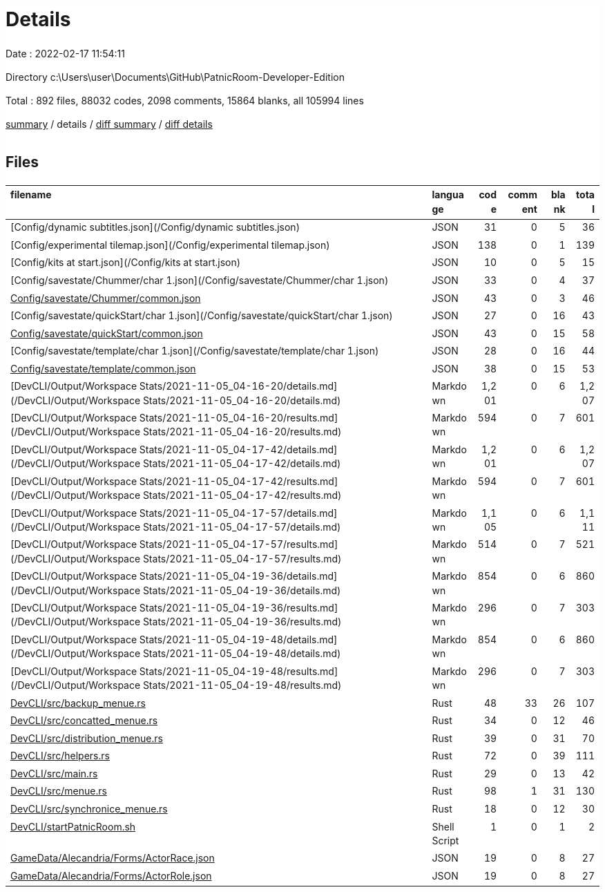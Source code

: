 # Details

Date : 2022-02-17 11:54:11

Directory c:\Users\user\Documents\GitHub\PatnicRoom-Developer-Edition

Total : 892 files,  88032 codes, 2098 comments, 15864 blanks, all 105994 lines

[summary](results.md) / details / [diff summary](diff.md) / [diff details](diff-details.md)

## Files
| filename | language | code | comment | blank | total |
| :--- | :--- | ---: | ---: | ---: | ---: |
| [Config/dynamic subtitles.json](/Config/dynamic subtitles.json) | JSON | 31 | 0 | 5 | 36 |
| [Config/experimental tilemap.json](/Config/experimental tilemap.json) | JSON | 138 | 0 | 1 | 139 |
| [Config/kits at start.json](/Config/kits at start.json) | JSON | 10 | 0 | 5 | 15 |
| [Config/savestate/Chummer/char 1.json](/Config/savestate/Chummer/char 1.json) | JSON | 33 | 0 | 4 | 37 |
| [Config/savestate/Chummer/common.json](/Config/savestate/Chummer/common.json) | JSON | 43 | 0 | 3 | 46 |
| [Config/savestate/quickStart/char 1.json](/Config/savestate/quickStart/char 1.json) | JSON | 27 | 0 | 16 | 43 |
| [Config/savestate/quickStart/common.json](/Config/savestate/quickStart/common.json) | JSON | 43 | 0 | 15 | 58 |
| [Config/savestate/template/char 1.json](/Config/savestate/template/char 1.json) | JSON | 28 | 0 | 16 | 44 |
| [Config/savestate/template/common.json](/Config/savestate/template/common.json) | JSON | 38 | 0 | 15 | 53 |
| [DevCLI/Output/Workspace Stats/2021-11-05_04-16-20/details.md](/DevCLI/Output/Workspace Stats/2021-11-05_04-16-20/details.md) | Markdown | 1,201 | 0 | 6 | 1,207 |
| [DevCLI/Output/Workspace Stats/2021-11-05_04-16-20/results.md](/DevCLI/Output/Workspace Stats/2021-11-05_04-16-20/results.md) | Markdown | 594 | 0 | 7 | 601 |
| [DevCLI/Output/Workspace Stats/2021-11-05_04-17-42/details.md](/DevCLI/Output/Workspace Stats/2021-11-05_04-17-42/details.md) | Markdown | 1,201 | 0 | 6 | 1,207 |
| [DevCLI/Output/Workspace Stats/2021-11-05_04-17-42/results.md](/DevCLI/Output/Workspace Stats/2021-11-05_04-17-42/results.md) | Markdown | 594 | 0 | 7 | 601 |
| [DevCLI/Output/Workspace Stats/2021-11-05_04-17-57/details.md](/DevCLI/Output/Workspace Stats/2021-11-05_04-17-57/details.md) | Markdown | 1,105 | 0 | 6 | 1,111 |
| [DevCLI/Output/Workspace Stats/2021-11-05_04-17-57/results.md](/DevCLI/Output/Workspace Stats/2021-11-05_04-17-57/results.md) | Markdown | 514 | 0 | 7 | 521 |
| [DevCLI/Output/Workspace Stats/2021-11-05_04-19-36/details.md](/DevCLI/Output/Workspace Stats/2021-11-05_04-19-36/details.md) | Markdown | 854 | 0 | 6 | 860 |
| [DevCLI/Output/Workspace Stats/2021-11-05_04-19-36/results.md](/DevCLI/Output/Workspace Stats/2021-11-05_04-19-36/results.md) | Markdown | 296 | 0 | 7 | 303 |
| [DevCLI/Output/Workspace Stats/2021-11-05_04-19-48/details.md](/DevCLI/Output/Workspace Stats/2021-11-05_04-19-48/details.md) | Markdown | 854 | 0 | 6 | 860 |
| [DevCLI/Output/Workspace Stats/2021-11-05_04-19-48/results.md](/DevCLI/Output/Workspace Stats/2021-11-05_04-19-48/results.md) | Markdown | 296 | 0 | 7 | 303 |
| [DevCLI/src/backup_menue.rs](/DevCLI/src/backup_menue.rs) | Rust | 48 | 33 | 26 | 107 |
| [DevCLI/src/concatted_menue.rs](/DevCLI/src/concatted_menue.rs) | Rust | 34 | 0 | 12 | 46 |
| [DevCLI/src/distribution_menue.rs](/DevCLI/src/distribution_menue.rs) | Rust | 39 | 0 | 31 | 70 |
| [DevCLI/src/helpers.rs](/DevCLI/src/helpers.rs) | Rust | 72 | 0 | 39 | 111 |
| [DevCLI/src/main.rs](/DevCLI/src/main.rs) | Rust | 29 | 0 | 13 | 42 |
| [DevCLI/src/menue.rs](/DevCLI/src/menue.rs) | Rust | 98 | 1 | 31 | 130 |
| [DevCLI/src/synchronice_menue.rs](/DevCLI/src/synchronice_menue.rs) | Rust | 18 | 0 | 12 | 30 |
| [DevCLI/startPatnicRoom.sh](/DevCLI/startPatnicRoom.sh) | Shell Script | 1 | 0 | 1 | 2 |
| [GameData/Alecandria/Forms/ActorRace.json](/GameData/Alecandria/Forms/ActorRace.json) | JSON | 19 | 0 | 8 | 27 |
| [GameData/Alecandria/Forms/ActorRole.json](/GameData/Alecandria/Forms/ActorRole.json) | JSON | 19 | 0 | 8 | 27 |